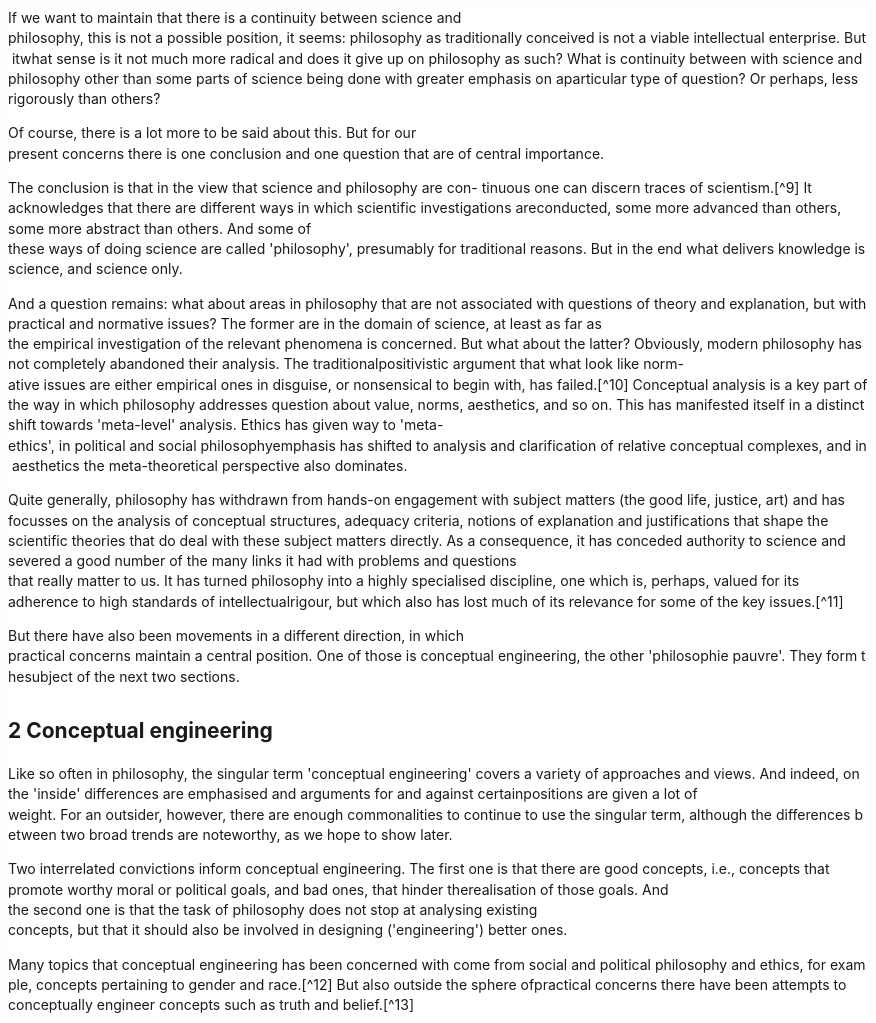 If we want to maintain that there is a continuity between science and philosophy, this is not a possible position, it seems: philosophy as traditionally conceived is not a viable intellectual enterprise. But itwhat sense is it not much more radical and does it give up on philosophy as such? What is continuity between with science and philosophy other than some parts of science being done with greater emphasis on aparticular type of question? Or perhaps, less rigorously than others?

Of course, there is a lot more to be said about this. But for our present concerns there is one conclusion and one question that are of central importance.

The conclusion is that in the view that science and philosophy are con- tinuous one can discern traces of scientism.[^9] It acknowledges that there are different ways in which scientific investigations areconducted, some more advanced than others, some more abstract than others. And some of these ways of doing science are called 'philosophy', presumably for traditional reasons. But in the end what delivers knowledge is science, and science only.

And a question remains: what about areas in philosophy that are not associated with questions of theory and explanation, but with practical and normative issues? The former are in the domain of science, at least as far as the empirical investigation of the relevant phenomena is concerned. But what about the latter? Obviously, modern philosophy has not completely abandoned their analysis. The traditionalpositivistic argument that what look like norm- ative issues are either empirical ones in disguise, or nonsensical to begin with, has failed.[^10] Conceptual analysis is a key part of the way in which philosophy addresses question about value, norms, aesthetics, and so on. This has manifested itself in a distinct shift towards 'meta-level' analysis. Ethics has given way to 'meta-ethics', in political and social philosophyemphasis has shifted to analysis and clarification of relative conceptual complexes, and in aesthetics the meta-theoretical perspective also dominates. 

Quite generally, philosophy has withdrawn from hands-on engagement with subject matters (the good life, justice, art) and has focusses on the analysis of conceptual structures, adequacy criteria, notions of explanation and justifications that shape the scientific theories that do deal with these subject matters directly. As a consequence, it has conceded authority to science and severed a good number of the many links it had with problems and questions that really matter to us. It has turned philosophy into a highly specialised discipline, one which is, perhaps, valued for its adherence to high standards of intellectualrigour, but which also has lost much of its relevance for some of the key issues.[^11]

But there have also been movements in a different direction, in which practical concerns maintain a central position. One of those is conceptual engineering, the other 'philosophie pauvre'. They form thesubject of the next two sections.

## 2 Conceptual engineering

Like so often in philosophy, the singular term 'conceptual engineering' covers a variety of approaches and views. And indeed, on the 'inside' differences are emphasised and arguments for and against certainpositions are given a lot of weight. For an outsider, however, there are enough commonalities to continue to use the singular term, although the differences between two broad trends are noteworthy, as we hope to show later.

Two interrelated convictions inform conceptual engineering. The first one is that there are good concepts, i.e., concepts that promote worthy moral or political goals, and bad ones, that hinder therealisation of those goals. And the second one is that the task of philosophy does not stop at analysing existing concepts, but that it should also be involved in designing ('engineering') better ones.

Many topics that conceptual engineering has been concerned with come from social and political philosophy and ethics, for example, concepts pertaining to gender and race.[^12] But also outside the sphere ofpractical concerns there have been attempts to conceptually engineer concepts such as truth and belief.[^13]
